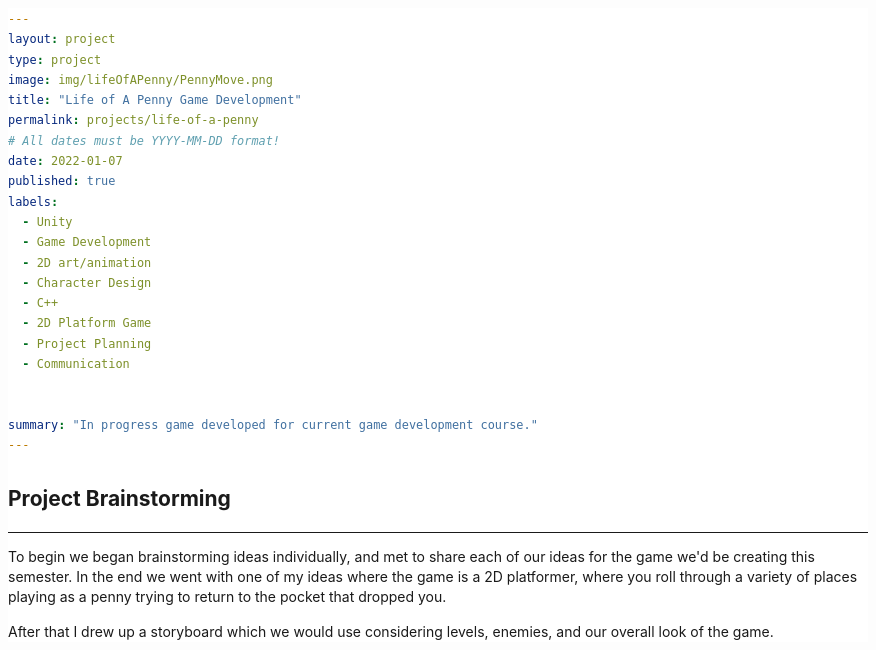 ```yaml
---
layout: project
type: project
image: img/lifeOfAPenny/PennyMove.png
title: "Life of A Penny Game Development"
permalink: projects/life-of-a-penny
# All dates must be YYYY-MM-DD format!
date: 2022-01-07
published: true
labels:
  - Unity
  - Game Development
  - 2D art/animation
  - Character Design
  - C++
  - 2D Platform Game
  - Project Planning
  - Communication


summary: "In progress game developed for current game development course."
---
```


## Project Brainstorming

---

To begin we began brainstorming ideas individually, and met to share each of our ideas for the game we'd be creating this semester. In the end we went with one of my ideas where the game is a 2D platformer, where you roll through a variety of places playing as a penny trying to return to the pocket that dropped you.

After that I drew up a storyboard which we would use considering levels, enemies, and our overall look of the game. 
